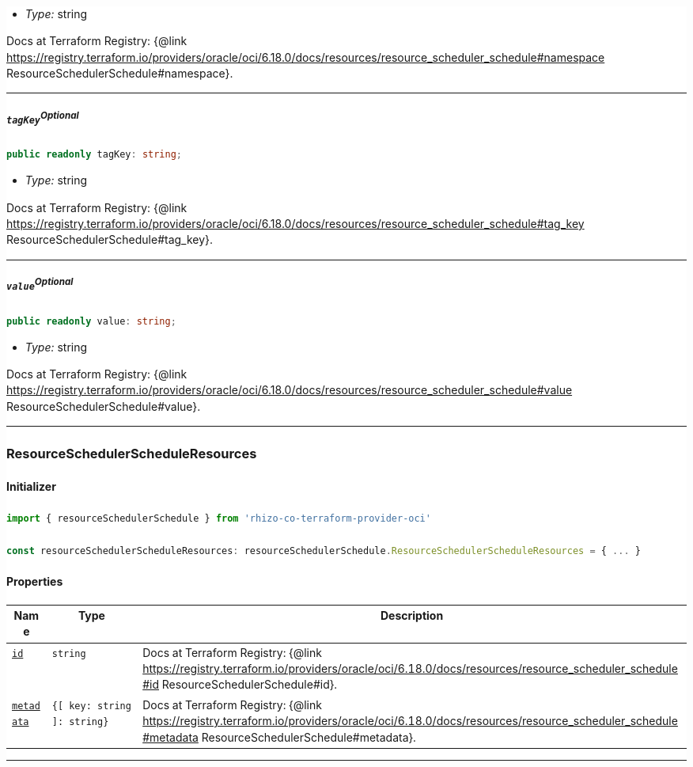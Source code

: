 - *Type:* string

Docs at Terraform Registry: {@link https://registry.terraform.io/providers/oracle/oci/6.18.0/docs/resources/resource_scheduler_schedule#namespace ResourceSchedulerSchedule#namespace}.

---

##### `tagKey`<sup>Optional</sup> <a name="tagKey" id="rhizo-co-terraform-provider-oci.resourceSchedulerSchedule.ResourceSchedulerScheduleResourceFiltersValue.property.tagKey"></a>

```typescript
public readonly tagKey: string;
```

- *Type:* string

Docs at Terraform Registry: {@link https://registry.terraform.io/providers/oracle/oci/6.18.0/docs/resources/resource_scheduler_schedule#tag_key ResourceSchedulerSchedule#tag_key}.

---

##### `value`<sup>Optional</sup> <a name="value" id="rhizo-co-terraform-provider-oci.resourceSchedulerSchedule.ResourceSchedulerScheduleResourceFiltersValue.property.value"></a>

```typescript
public readonly value: string;
```

- *Type:* string

Docs at Terraform Registry: {@link https://registry.terraform.io/providers/oracle/oci/6.18.0/docs/resources/resource_scheduler_schedule#value ResourceSchedulerSchedule#value}.

---

### ResourceSchedulerScheduleResources <a name="ResourceSchedulerScheduleResources" id="rhizo-co-terraform-provider-oci.resourceSchedulerSchedule.ResourceSchedulerScheduleResources"></a>

#### Initializer <a name="Initializer" id="rhizo-co-terraform-provider-oci.resourceSchedulerSchedule.ResourceSchedulerScheduleResources.Initializer"></a>

```typescript
import { resourceSchedulerSchedule } from 'rhizo-co-terraform-provider-oci'

const resourceSchedulerScheduleResources: resourceSchedulerSchedule.ResourceSchedulerScheduleResources = { ... }
```

#### Properties <a name="Properties" id="Properties"></a>

| **Name** | **Type** | **Description** |
| --- | --- | --- |
| <code><a href="#rhizo-co-terraform-provider-oci.resourceSchedulerSchedule.ResourceSchedulerScheduleResources.property.id">id</a></code> | <code>string</code> | Docs at Terraform Registry: {@link https://registry.terraform.io/providers/oracle/oci/6.18.0/docs/resources/resource_scheduler_schedule#id ResourceSchedulerSchedule#id}. |
| <code><a href="#rhizo-co-terraform-provider-oci.resourceSchedulerSchedule.ResourceSchedulerScheduleResources.property.metadata">metadata</a></code> | <code>{[ key: string ]: string}</code> | Docs at Terraform Registry: {@link https://registry.terraform.io/providers/oracle/oci/6.18.0/docs/resources/resource_scheduler_schedule#metadata ResourceSchedulerSchedule#metadata}. |

---